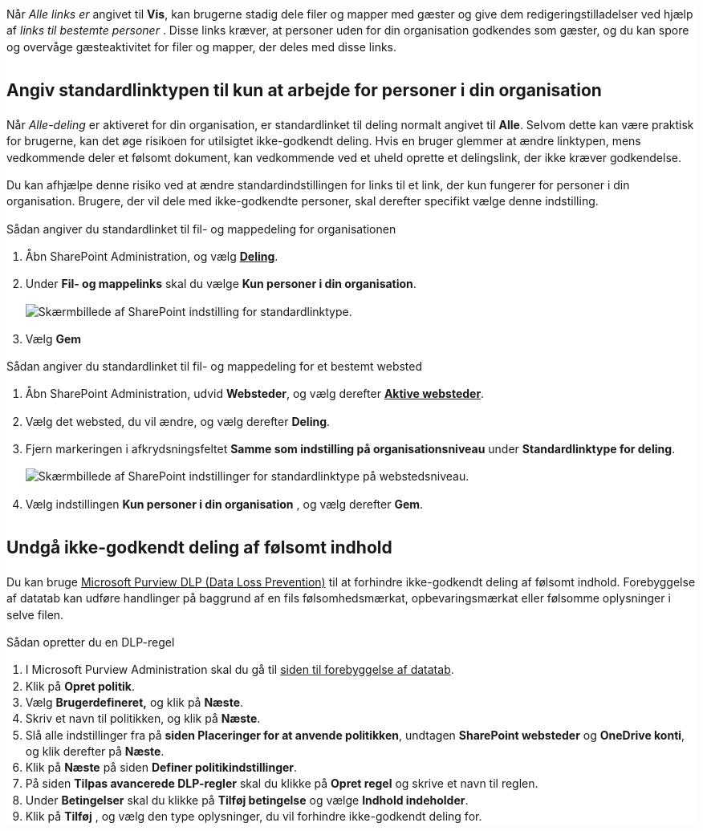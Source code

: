 Når *Alle links er* angivet til **Vis**, kan brugerne stadig dele filer og mapper med gæster og give dem redigeringstilladelser ved hjælp af *links til bestemte personer* . Disse links kræver, at personer uden for din organisation godkendes som gæster, og du kan spore og overvåge gæsteaktivitet for filer og mapper, der deles med disse links.

## <a name="set-default-link-type-to-only-work-for-people-in-your-organization"></a>Angiv standardlinktypen til kun at arbejde for personer i din organisation

Når *Alle-deling* er aktiveret for din organisation, er standardlinket til deling normalt angivet til **Alle**. Selvom dette kan være praktisk for brugerne, kan det øge risikoen for utilsigtet ikke-godkendt deling. Hvis en bruger glemmer at ændre linktypen, mens vedkommende deler et følsomt dokument, kan vedkommende ved et uheld oprette et delingslink, der ikke kræver godkendelse.

Du kan afhjælpe denne risiko ved at ændre standardindstillingen for links til et link, der kun fungerer for personer i din organisation. Brugere, der vil dele med ikke-godkendte personer, skal derefter specifikt vælge denne indstilling.

Sådan angiver du standardlinket til fil- og mappedeling for organisationen
1. Åbn SharePoint Administration, og vælg <a href="https://go.microsoft.com/fwlink/?linkid=2185222" target="_blank">**Deling**</a>.
1. Under **Fil- og mappelinks** skal du vælge **Kun personer i din organisation**.

   ![Skærmbillede af SharePoint indstilling for standardlinktype.](../media/sharepoint-default-sharing-link-company-link.png)

1. Vælg **Gem**

Sådan angiver du standardlinket til fil- og mappedeling for et bestemt websted

1. Åbn SharePoint Administration, udvid **Websteder**, og vælg derefter <a href="https://go.microsoft.com/fwlink/?linkid=2185220" target="_blank">**Aktive websteder**</a>.
1. Vælg det websted, du vil ændre, og vælg derefter **Deling**.
1. Fjern markeringen i afkrydsningsfeltet **Samme som indstilling på organisationsniveau** under **Standardlinktype for deling**.

   ![Skærmbillede af SharePoint indstillinger for standardlinktype på webstedsniveau.](../media/sharepoint-organization-anyone-link-permissions-site.png)

1. Vælg indstillingen **Kun personer i din organisation** , og vælg derefter **Gem**.

## <a name="prevent-unauthenticated-sharing-of-sensitive-content"></a>Undgå ikke-godkendt deling af følsomt indhold

Du kan bruge [Microsoft Purview DLP (Data Loss Prevention)](../compliance/dlp-learn-about-dlp.md) til at forhindre ikke-godkendt deling af følsomt indhold. Forebyggelse af datatab kan udføre handlinger på baggrund af en fils følsomhedsmærkat, opbevaringsmærkat eller følsomme oplysninger i selve filen.

Sådan opretter du en DLP-regel
1. I Microsoft Purview Administration skal du gå til [siden til forebyggelse af datatab](https://compliance.microsoft.com/datalossprevention).
2. Klik på **Opret politik**.
3. Vælg **Brugerdefineret,** og klik på **Næste**.
4. Skriv et navn til politikken, og klik på **Næste**.
5. Slå alle indstillinger fra på **siden Placeringer for at anvende politikken**, undtagen **SharePoint websteder** og **OneDrive konti**, og klik derefter på **Næste**.
6. Klik på **Næste** på siden **Definer politikindstillinger**.
7. På siden **Tilpas avancerede DLP-regler** skal du klikke på **Opret regel** og skrive et navn til reglen.
8. Under **Betingelser** skal du klikke på **Tilføj betingelse** og vælge **Indhold indeholder**.
9. Klik på **Tilføj** , og vælg den type oplysninger, du vil forhindre ikke-godkendt deling for.

